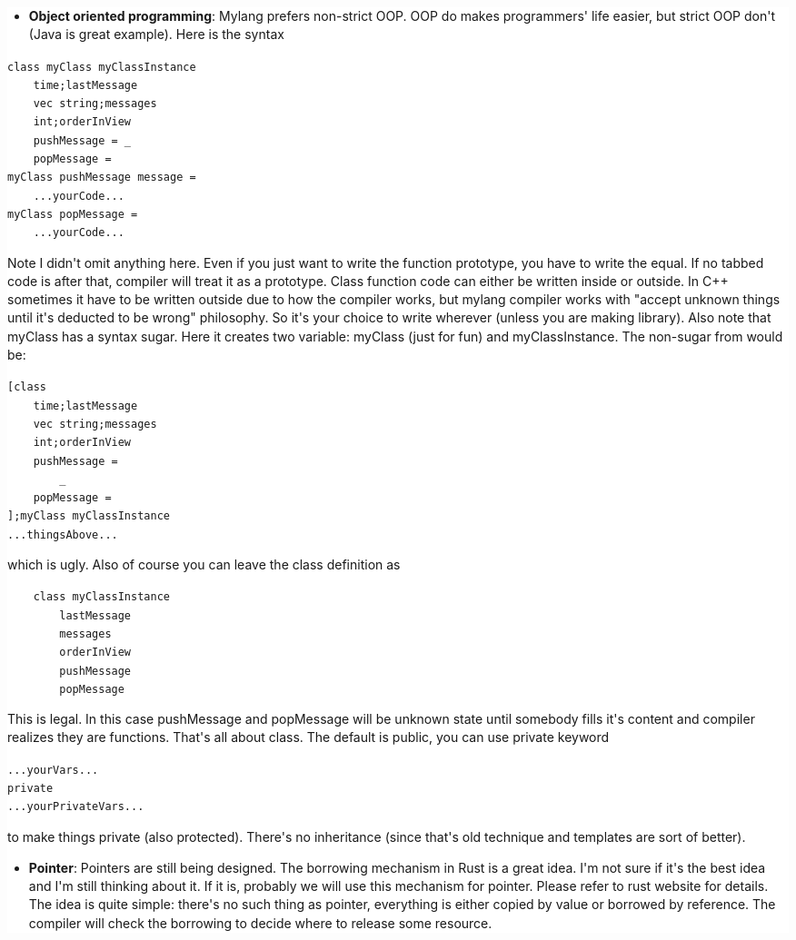 * **Object oriented programming**: Mylang prefers non-strict OOP. OOP do makes programmers' life easier, but strict OOP don't (Java is great example).  Here is the syntax
```
class myClass myClassInstance
	time;lastMessage
	vec string;messages
	int;orderInView
	pushMessage = _
	popMessage =
myClass pushMessage message =
	...yourCode...
myClass popMessage =
	...yourCode...
```
Note I didn't omit anything here. Even if you just want to write the function prototype, you have to write the equal. If no tabbed code is after that, compiler will treat it as a prototype. Class function code can either be written inside or outside. In C++ sometimes it have to be written outside due to how the compiler works, but mylang compiler works with "accept unknown things until it's deducted to be wrong" philosophy. So it's your choice to write wherever (unless you are making library). Also note that myClass has a syntax sugar. Here it creates two variable: myClass (just for fun) and myClassInstance. The non-sugar from would be: 
```
[class
	time;lastMessage
	vec string;messages
	int;orderInView
	pushMessage =
		_
	popMessage =
];myClass myClassInstance
...thingsAbove...
```
which is ugly. Also of course you can leave the class definition as
```
	class myClassInstance
		lastMessage
		messages
		orderInView
		pushMessage
		popMessage
```
This is legal. In this case pushMessage and popMessage will be unknown state until somebody fills it's content and compiler realizes they are functions. That's all about class. The default is public, you can use private keyword
```
...yourVars...
private
...yourPrivateVars...
```
to make things private (also protected). There's no inheritance (since that's old technique and templates are sort of better). 

* **Pointer**: Pointers are still being designed. The borrowing mechanism in Rust is a great idea. I'm not sure if it's the best idea and I'm still thinking about it. If it is, probably we will use this mechanism for pointer. Please refer to rust website for details. The idea is quite simple: there's no such thing as pointer, everything is either copied by value or borrowed by reference. The compiler will check the borrowing to decide where to release some resource.
